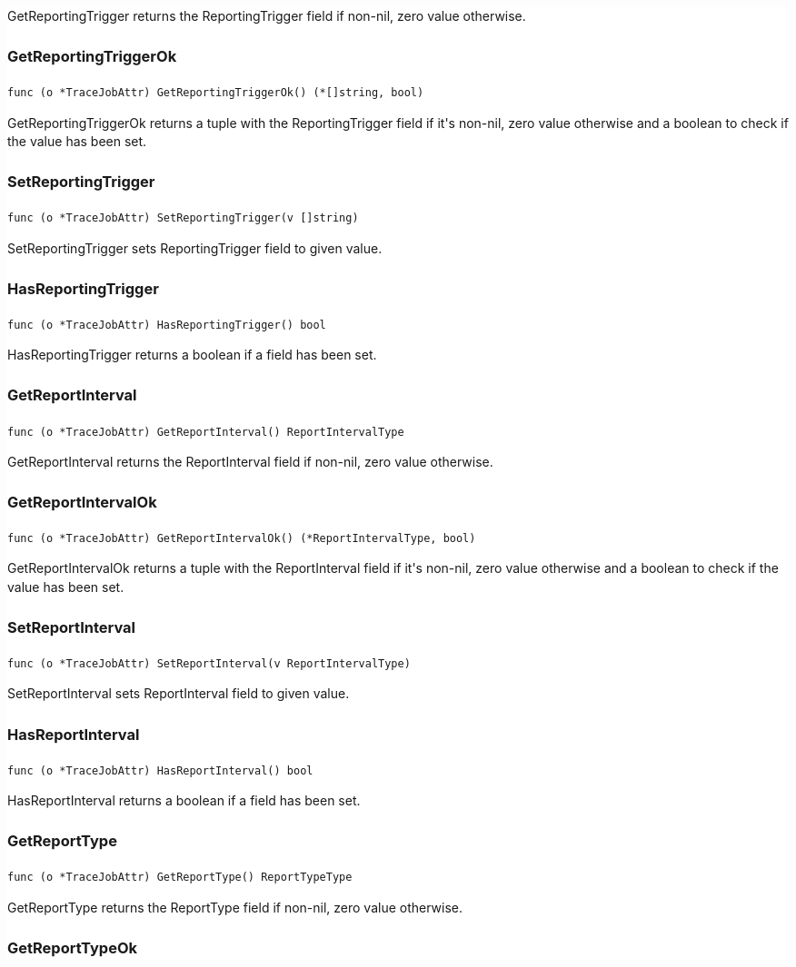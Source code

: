 GetReportingTrigger returns the ReportingTrigger field if non-nil, zero value otherwise.

### GetReportingTriggerOk

`func (o *TraceJobAttr) GetReportingTriggerOk() (*[]string, bool)`

GetReportingTriggerOk returns a tuple with the ReportingTrigger field if it's non-nil, zero value otherwise
and a boolean to check if the value has been set.

### SetReportingTrigger

`func (o *TraceJobAttr) SetReportingTrigger(v []string)`

SetReportingTrigger sets ReportingTrigger field to given value.

### HasReportingTrigger

`func (o *TraceJobAttr) HasReportingTrigger() bool`

HasReportingTrigger returns a boolean if a field has been set.

### GetReportInterval

`func (o *TraceJobAttr) GetReportInterval() ReportIntervalType`

GetReportInterval returns the ReportInterval field if non-nil, zero value otherwise.

### GetReportIntervalOk

`func (o *TraceJobAttr) GetReportIntervalOk() (*ReportIntervalType, bool)`

GetReportIntervalOk returns a tuple with the ReportInterval field if it's non-nil, zero value otherwise
and a boolean to check if the value has been set.

### SetReportInterval

`func (o *TraceJobAttr) SetReportInterval(v ReportIntervalType)`

SetReportInterval sets ReportInterval field to given value.

### HasReportInterval

`func (o *TraceJobAttr) HasReportInterval() bool`

HasReportInterval returns a boolean if a field has been set.

### GetReportType

`func (o *TraceJobAttr) GetReportType() ReportTypeType`

GetReportType returns the ReportType field if non-nil, zero value otherwise.

### GetReportTypeOk

